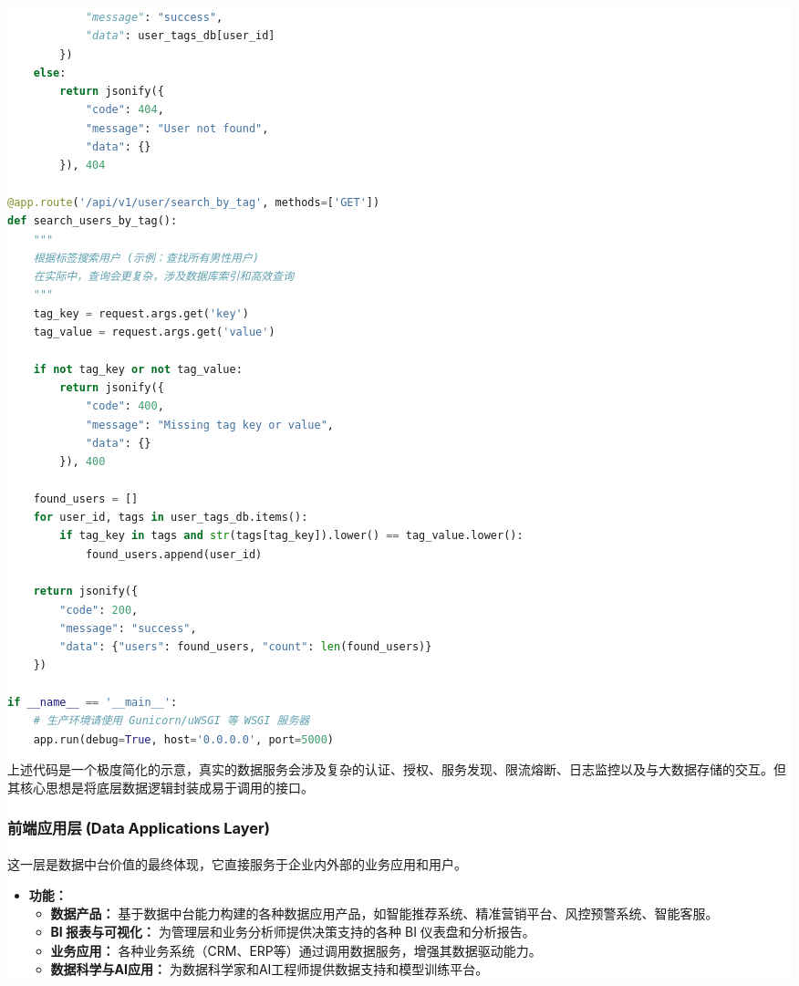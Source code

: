 ```python
            "message": "success",
            "data": user_tags_db[user_id]
        })
    else:
        return jsonify({
            "code": 404,
            "message": "User not found",
            "data": {}
        }), 404

@app.route('/api/v1/user/search_by_tag', methods=['GET'])
def search_users_by_tag():
    """
    根据标签搜索用户 (示例：查找所有男性用户)
    在实际中，查询会更复杂，涉及数据库索引和高效查询
    """
    tag_key = request.args.get('key')
    tag_value = request.args.get('value')

    if not tag_key or not tag_value:
        return jsonify({
            "code": 400,
            "message": "Missing tag key or value",
            "data": {}
        }), 400

    found_users = []
    for user_id, tags in user_tags_db.items():
        if tag_key in tags and str(tags[tag_key]).lower() == tag_value.lower():
            found_users.append(user_id)
    
    return jsonify({
        "code": 200,
        "message": "success",
        "data": {"users": found_users, "count": len(found_users)}
    })

if __name__ == '__main__':
    # 生产环境请使用 Gunicorn/uWSGI 等 WSGI 服务器
    app.run(debug=True, host='0.0.0.0', port=5000)

```
上述代码是一个极度简化的示意，真实的数据服务会涉及复杂的认证、授权、服务发现、限流熔断、日志监控以及与大数据存储的交互。但其核心思想是将底层数据逻辑封装成易于调用的接口。

### 前端应用层 (Data Applications Layer)

这一层是数据中台价值的最终体现，它直接服务于企业内外部的业务应用和用户。

*   **功能：**
    *   **数据产品：** 基于数据中台能力构建的各种数据应用产品，如智能推荐系统、精准营销平台、风控预警系统、智能客服。
    *   **BI 报表与可视化：** 为管理层和业务分析师提供决策支持的各种 BI 仪表盘和分析报告。
    *   **业务应用：** 各种业务系统（CRM、ERP等）通过调用数据服务，增强其数据驱动能力。
    *   **数据科学与AI应用：** 为数据科学家和AI工程师提供数据支持和模型训练平台。
